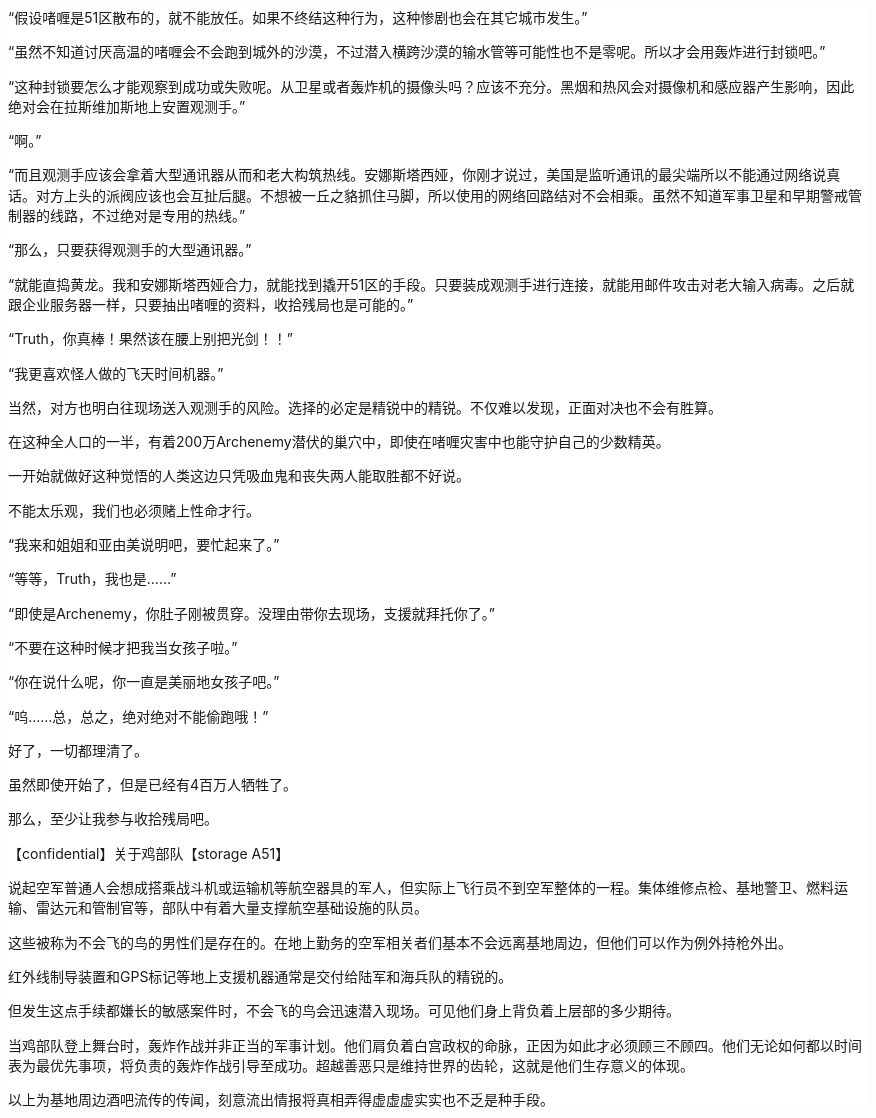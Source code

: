 “假设啫喱是51区散布的，就不能放任。如果不终结这种行为，这种惨剧也会在其它城市发生。”

“虽然不知道讨厌高温的啫喱会不会跑到城外的沙漠，不过潜入横跨沙漠的输水管等可能性也不是零呢。所以才会用轰炸进行封锁吧。”

“这种封锁要怎么才能观察到成功或失败呢。从卫星或者轰炸机的摄像头吗？应该不充分。黑烟和热风会对摄像机和感应器产生影响，因此绝对会在拉斯维加斯地上安置观测手。”

“啊。”

“而且观测手应该会拿着大型通讯器从而和老大构筑热线。安娜斯塔西娅，你刚才说过，美国是监听通讯的最尖端所以不能通过网络说真话。对方上头的派阀应该也会互扯后腿。不想被一丘之貉抓住马脚，所以使用的网络回路结对不会相乘。虽然不知道军事卫星和早期警戒管制器的线路，不过绝对是专用的热线。”

“那么，只要获得观测手的大型通讯器。”

“就能直捣黄龙。我和安娜斯塔西娅合力，就能找到撬开51区的手段。只要装成观测手进行连接，就能用邮件攻击对老大输入病毒。之后就跟企业服务器一样，只要抽出啫喱的资料，收拾残局也是可能的。”

“Truth，你真棒！果然该在腰上别把光剑！！”

“我更喜欢怪人做的飞天时间机器。”

当然，对方也明白往现场送入观测手的风险。选择的必定是精锐中的精锐。不仅难以发现，正面对决也不会有胜算。

在这种全人口的一半，有着200万Archenemy潜伏的巢穴中，即使在啫喱灾害中也能守护自己的少数精英。

一开始就做好这种觉悟的人类这边只凭吸血鬼和丧失两人能取胜都不好说。

不能太乐观，我们也必须赌上性命才行。

“我来和姐姐和亚由美说明吧，要忙起来了。”

“等等，Truth，我也是……”

“即使是Archenemy，你肚子刚被贯穿。没理由带你去现场，支援就拜托你了。”

“不要在这种时候才把我当女孩子啦。”

“你在说什么呢，你一直是美丽地女孩子吧。”

“呜……总，总之，绝对绝对不能偷跑哦！”

好了，一切都理清了。

虽然即使开始了，但是已经有4百万人牺牲了。

那么，至少让我参与收拾残局吧。

【confidential】关于鸡部队【storage A51】

说起空军普通人会想成搭乘战斗机或运输机等航空器具的军人，但实际上飞行员不到空军整体的一程。集体维修点检、基地警卫、燃料运输、雷达元和管制官等，部队中有着大量支撑航空基础设施的队员。

这些被称为不会飞的鸟的男性们是存在的。在地上勤务的空军相关者们基本不会远离基地周边，但他们可以作为例外持枪外出。

红外线制导装置和GPS标记等地上支援机器通常是交付给陆军和海兵队的精锐的。

但发生这点手续都嫌长的敏感案件时，不会飞的鸟会迅速潜入现场。可见他们身上背负着上层部的多少期待。

当鸡部队登上舞台时，轰炸作战并非正当的军事计划。他们肩负着白宫政权的命脉，正因为如此才必须顾三不顾四。他们无论如何都以时间表为最优先事项，将负责的轰炸作战引导至成功。超越善恶只是维持世界的齿轮，这就是他们生存意义的体现。

以上为基地周边酒吧流传的传闻，刻意流出情报将真相弄得虚虚虚实实也不乏是种手段。

